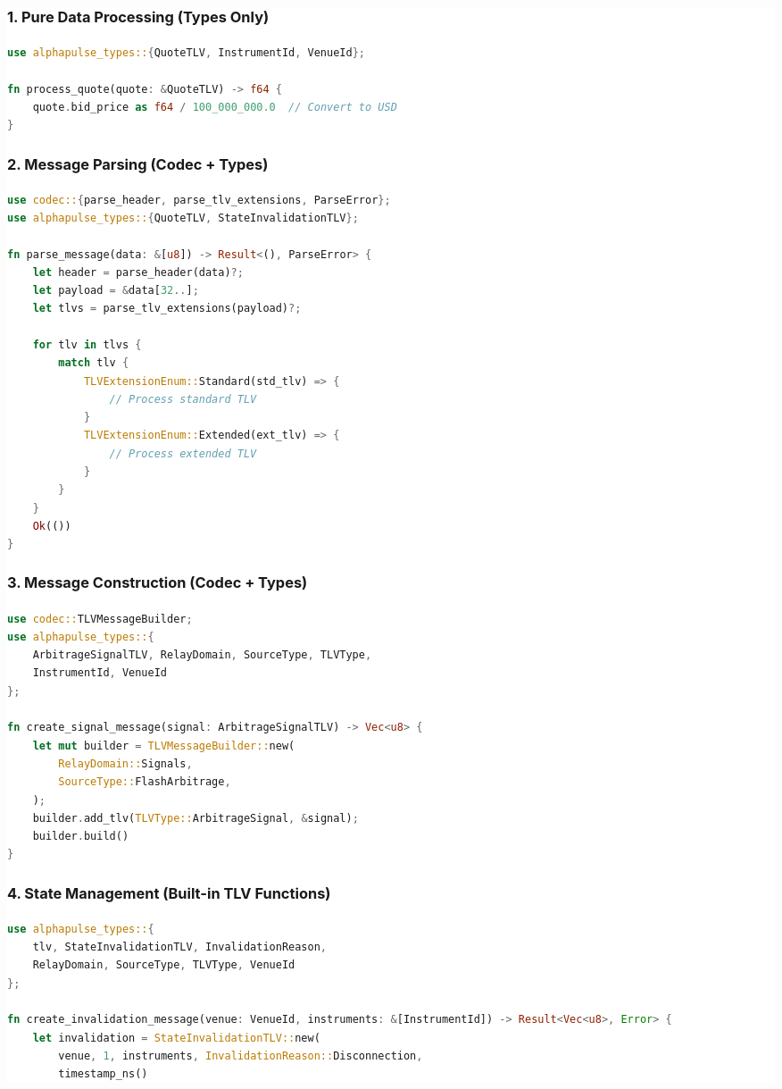 ### 1. Pure Data Processing (Types Only)
```rust
use alphapulse_types::{QuoteTLV, InstrumentId, VenueId};

fn process_quote(quote: &QuoteTLV) -> f64 {
    quote.bid_price as f64 / 100_000_000.0  // Convert to USD
}
```

### 2. Message Parsing (Codec + Types)
```rust
use codec::{parse_header, parse_tlv_extensions, ParseError};
use alphapulse_types::{QuoteTLV, StateInvalidationTLV};

fn parse_message(data: &[u8]) -> Result<(), ParseError> {
    let header = parse_header(data)?;
    let payload = &data[32..];
    let tlvs = parse_tlv_extensions(payload)?;
    
    for tlv in tlvs {
        match tlv {
            TLVExtensionEnum::Standard(std_tlv) => {
                // Process standard TLV
            }
            TLVExtensionEnum::Extended(ext_tlv) => {
                // Process extended TLV
            }
        }
    }
    Ok(())
}
```

### 3. Message Construction (Codec + Types)
```rust
use codec::TLVMessageBuilder;
use alphapulse_types::{
    ArbitrageSignalTLV, RelayDomain, SourceType, TLVType,
    InstrumentId, VenueId
};

fn create_signal_message(signal: ArbitrageSignalTLV) -> Vec<u8> {
    let mut builder = TLVMessageBuilder::new(
        RelayDomain::Signals,
        SourceType::FlashArbitrage,
    );
    builder.add_tlv(TLVType::ArbitrageSignal, &signal);
    builder.build()
}
```

### 4. State Management (Built-in TLV Functions)
```rust
use alphapulse_types::{
    tlv, StateInvalidationTLV, InvalidationReason,
    RelayDomain, SourceType, TLVType, VenueId
};

fn create_invalidation_message(venue: VenueId, instruments: &[InstrumentId]) -> Result<Vec<u8>, Error> {
    let invalidation = StateInvalidationTLV::new(
        venue, 1, instruments, InvalidationReason::Disconnection,
        timestamp_ns()
```